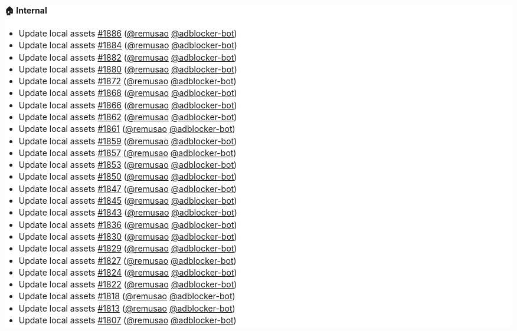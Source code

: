 #### :house: Internal

- Update local assets [#1886](https://github.com/cliqz-oss/adblocker/pull/1886) ([@remusao](https://github.com/remusao) [@adblocker-bot](https://github.com/adblocker-bot))
- Update local assets [#1884](https://github.com/cliqz-oss/adblocker/pull/1884) ([@remusao](https://github.com/remusao) [@adblocker-bot](https://github.com/adblocker-bot))
- Update local assets [#1882](https://github.com/cliqz-oss/adblocker/pull/1882) ([@remusao](https://github.com/remusao) [@adblocker-bot](https://github.com/adblocker-bot))
- Update local assets [#1880](https://github.com/cliqz-oss/adblocker/pull/1880) ([@remusao](https://github.com/remusao) [@adblocker-bot](https://github.com/adblocker-bot))
- Update local assets [#1872](https://github.com/cliqz-oss/adblocker/pull/1872) ([@remusao](https://github.com/remusao) [@adblocker-bot](https://github.com/adblocker-bot))
- Update local assets [#1868](https://github.com/cliqz-oss/adblocker/pull/1868) ([@remusao](https://github.com/remusao) [@adblocker-bot](https://github.com/adblocker-bot))
- Update local assets [#1866](https://github.com/cliqz-oss/adblocker/pull/1866) ([@remusao](https://github.com/remusao) [@adblocker-bot](https://github.com/adblocker-bot))
- Update local assets [#1862](https://github.com/cliqz-oss/adblocker/pull/1862) ([@remusao](https://github.com/remusao) [@adblocker-bot](https://github.com/adblocker-bot))
- Update local assets [#1861](https://github.com/cliqz-oss/adblocker/pull/1861) ([@remusao](https://github.com/remusao) [@adblocker-bot](https://github.com/adblocker-bot))
- Update local assets [#1859](https://github.com/cliqz-oss/adblocker/pull/1859) ([@remusao](https://github.com/remusao) [@adblocker-bot](https://github.com/adblocker-bot))
- Update local assets [#1857](https://github.com/cliqz-oss/adblocker/pull/1857) ([@remusao](https://github.com/remusao) [@adblocker-bot](https://github.com/adblocker-bot))
- Update local assets [#1853](https://github.com/cliqz-oss/adblocker/pull/1853) ([@remusao](https://github.com/remusao) [@adblocker-bot](https://github.com/adblocker-bot))
- Update local assets [#1850](https://github.com/cliqz-oss/adblocker/pull/1850) ([@remusao](https://github.com/remusao) [@adblocker-bot](https://github.com/adblocker-bot))
- Update local assets [#1847](https://github.com/cliqz-oss/adblocker/pull/1847) ([@remusao](https://github.com/remusao) [@adblocker-bot](https://github.com/adblocker-bot))
- Update local assets [#1845](https://github.com/cliqz-oss/adblocker/pull/1845) ([@remusao](https://github.com/remusao) [@adblocker-bot](https://github.com/adblocker-bot))
- Update local assets [#1843](https://github.com/cliqz-oss/adblocker/pull/1843) ([@remusao](https://github.com/remusao) [@adblocker-bot](https://github.com/adblocker-bot))
- Update local assets [#1836](https://github.com/cliqz-oss/adblocker/pull/1836) ([@remusao](https://github.com/remusao) [@adblocker-bot](https://github.com/adblocker-bot))
- Update local assets [#1830](https://github.com/cliqz-oss/adblocker/pull/1830) ([@remusao](https://github.com/remusao) [@adblocker-bot](https://github.com/adblocker-bot))
- Update local assets [#1829](https://github.com/cliqz-oss/adblocker/pull/1829) ([@remusao](https://github.com/remusao) [@adblocker-bot](https://github.com/adblocker-bot))
- Update local assets [#1827](https://github.com/cliqz-oss/adblocker/pull/1827) ([@remusao](https://github.com/remusao) [@adblocker-bot](https://github.com/adblocker-bot))
- Update local assets [#1824](https://github.com/cliqz-oss/adblocker/pull/1824) ([@remusao](https://github.com/remusao) [@adblocker-bot](https://github.com/adblocker-bot))
- Update local assets [#1822](https://github.com/cliqz-oss/adblocker/pull/1822) ([@remusao](https://github.com/remusao) [@adblocker-bot](https://github.com/adblocker-bot))
- Update local assets [#1818](https://github.com/cliqz-oss/adblocker/pull/1818) ([@remusao](https://github.com/remusao) [@adblocker-bot](https://github.com/adblocker-bot))
- Update local assets [#1813](https://github.com/cliqz-oss/adblocker/pull/1813) ([@remusao](https://github.com/remusao) [@adblocker-bot](https://github.com/adblocker-bot))
- Update local assets [#1807](https://github.com/cliqz-oss/adblocker/pull/1807) ([@remusao](https://github.com/remusao) [@adblocker-bot](https://github.com/adblocker-bot))
